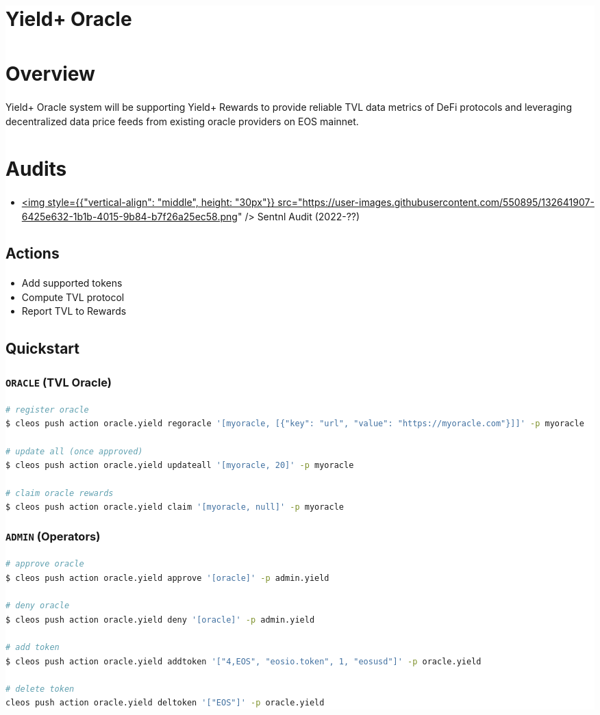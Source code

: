 # Yield+ Oracle

# Overview

Yield+ Oracle system will be supporting Yield+ Rewards to provide reliable TVL data metrics of DeFi protocols and leveraging decentralized data price feeds from existing oracle providers on EOS mainnet.

# Audits

- <a href=""><img style={{"vertical-align": "middle", height: "30px"}} src="https://user-images.githubusercontent.com/550895/132641907-6425e632-1b1b-4015-9b84-b7f26a25ec58.png" /> Sentnl Audit</a> (2022-??)

## Actions

- Add supported tokens
- Compute TVL protocol
- Report TVL to Rewards

## Quickstart

### `ORACLE` (TVL Oracle)

```bash
# register oracle
$ cleos push action oracle.yield regoracle '[myoracle, [{"key": "url", "value": "https://myoracle.com"}]]' -p myoracle

# update all (once approved)
$ cleos push action oracle.yield updateall '[myoracle, 20]' -p myoracle

# claim oracle rewards
$ cleos push action oracle.yield claim '[myoracle, null]' -p myoracle
```

### `ADMIN` (Operators)

```bash
# approve oracle
$ cleos push action oracle.yield approve '[oracle]' -p admin.yield

# deny oracle
$ cleos push action oracle.yield deny '[oracle]' -p admin.yield

# add token
$ cleos push action oracle.yield addtoken '["4,EOS", "eosio.token", 1, "eosusd"]' -p oracle.yield

# delete token
cleos push action oracle.yield deltoken '["EOS"]' -p oracle.yield
```
